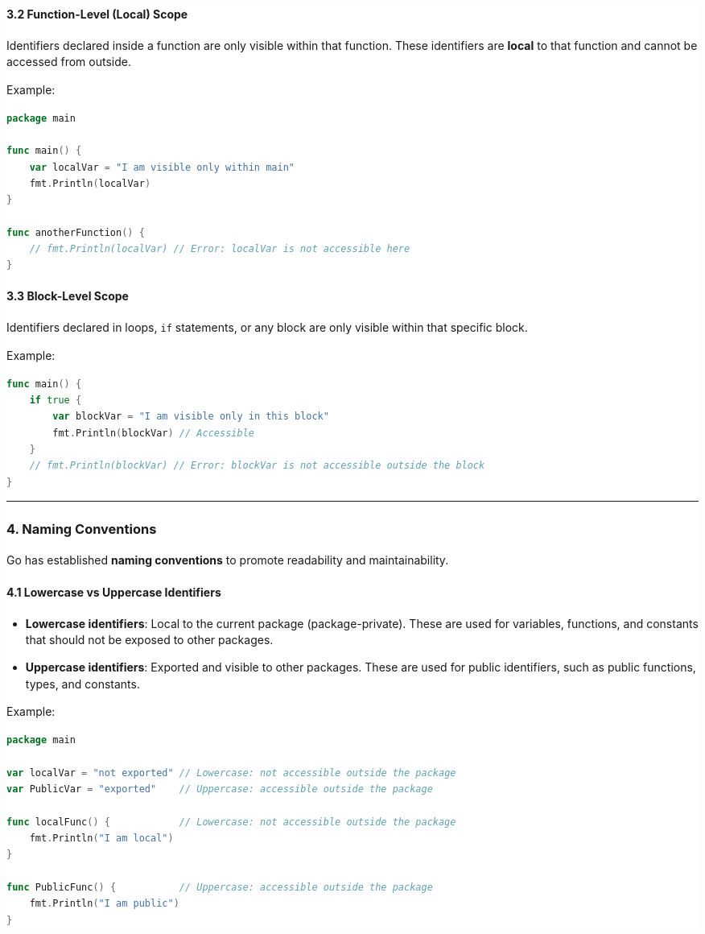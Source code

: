 #### **3.2 Function-Level (Local) Scope**

Identifiers declared inside a function are only visible within that function. These identifiers are **local** to that function and cannot be accessed from outside.

Example:

```go
package main

func main() {
    var localVar = "I am visible only within main"
    fmt.Println(localVar)
}

func anotherFunction() {
    // fmt.Println(localVar) // Error: localVar is not accessible here
}
```

#### **3.3 Block-Level Scope**

Identifiers declared in loops, `if` statements, or any block are only visible within that specific block.

Example:

```go
func main() {
    if true {
        var blockVar = "I am visible only in this block"
        fmt.Println(blockVar) // Accessible
    }
    // fmt.Println(blockVar) // Error: blockVar is not accessible outside the block
}
```

---

### **4. Naming Conventions**

Go has established **naming conventions** to promote readability and maintainability.

#### **4.1 Lowercase vs Uppercase Identifiers**

- **Lowercase identifiers**: Local to the current package (package-private). These are used for variables, functions, and constants that should not be exposed to other packages.

- **Uppercase identifiers**: Exported and visible to other packages. These are used for public identifiers, such as public functions, types, and constants.

Example:

```go
package main

var localVar = "not exported" // Lowercase: not accessible outside the package
var PublicVar = "exported"    // Uppercase: accessible outside the package

func localFunc() {            // Lowercase: not accessible outside the package
    fmt.Println("I am local")
}

func PublicFunc() {           // Uppercase: accessible outside the package
    fmt.Println("I am public")
}
```
